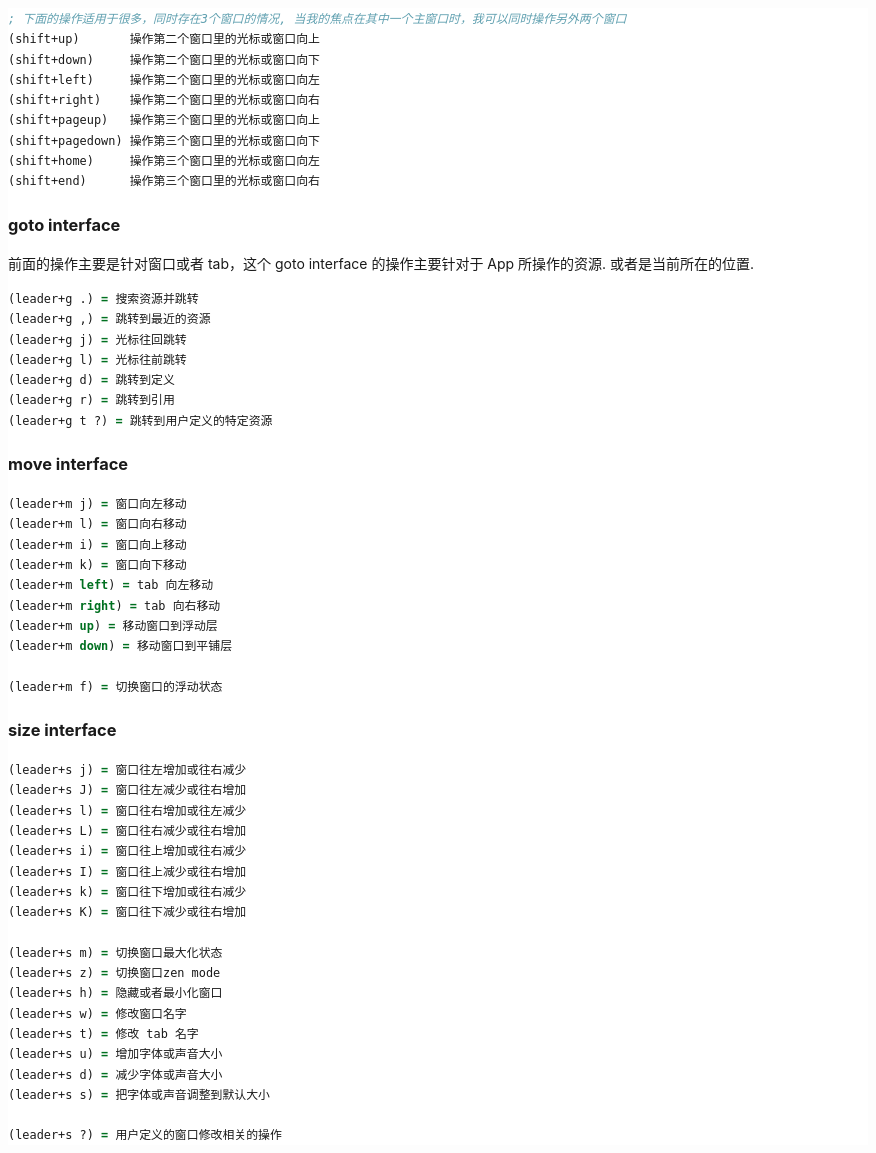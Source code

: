 ```clojure
; 下面的操作适用于很多，同时存在3个窗口的情况, 当我的焦点在其中一个主窗口时，我可以同时操作另外两个窗口
(shift+up)       操作第二个窗口里的光标或窗口向上
(shift+down)     操作第二个窗口里的光标或窗口向下
(shift+left)     操作第二个窗口里的光标或窗口向左
(shift+right)    操作第二个窗口里的光标或窗口向右
(shift+pageup)   操作第三个窗口里的光标或窗口向上
(shift+pagedown) 操作第三个窗口里的光标或窗口向下
(shift+home)     操作第三个窗口里的光标或窗口向左
(shift+end)      操作第三个窗口里的光标或窗口向右
```

### goto interface

前面的操作主要是针对窗口或者 tab，这个 goto interface 的操作主要针对于 App 所操作的资源. 或者是当前所在的位置.

```clojure
(leader+g .) = 搜索资源并跳转
(leader+g ,) = 跳转到最近的资源
(leader+g j) = 光标往回跳转
(leader+g l) = 光标往前跳转
(leader+g d) = 跳转到定义
(leader+g r) = 跳转到引用
(leader+g t ?) = 跳转到用户定义的特定资源
```

### move interface

```clojure
(leader+m j) = 窗口向左移动
(leader+m l) = 窗口向右移动
(leader+m i) = 窗口向上移动
(leader+m k) = 窗口向下移动
(leader+m left) = tab 向左移动
(leader+m right) = tab 向右移动
(leader+m up) = 移动窗口到浮动层
(leader+m down) = 移动窗口到平铺层

(leader+m f) = 切换窗口的浮动状态
```

### size interface

```clojure
(leader+s j) = 窗口往左增加或往右减少
(leader+s J) = 窗口往左减少或往右增加
(leader+s l) = 窗口往右增加或往左减少
(leader+s L) = 窗口往右减少或往右增加
(leader+s i) = 窗口往上增加或往右减少
(leader+s I) = 窗口往上减少或往右增加
(leader+s k) = 窗口往下增加或往右减少
(leader+s K) = 窗口往下减少或往右增加

(leader+s m) = 切换窗口最大化状态
(leader+s z) = 切换窗口zen mode
(leader+s h) = 隐藏或者最小化窗口
(leader+s w) = 修改窗口名字
(leader+s t) = 修改 tab 名字
(leader+s u) = 增加字体或声音大小
(leader+s d) = 减少字体或声音大小
(leader+s s) = 把字体或声音调整到默认大小

(leader+s ?) = 用户定义的窗口修改相关的操作
```
